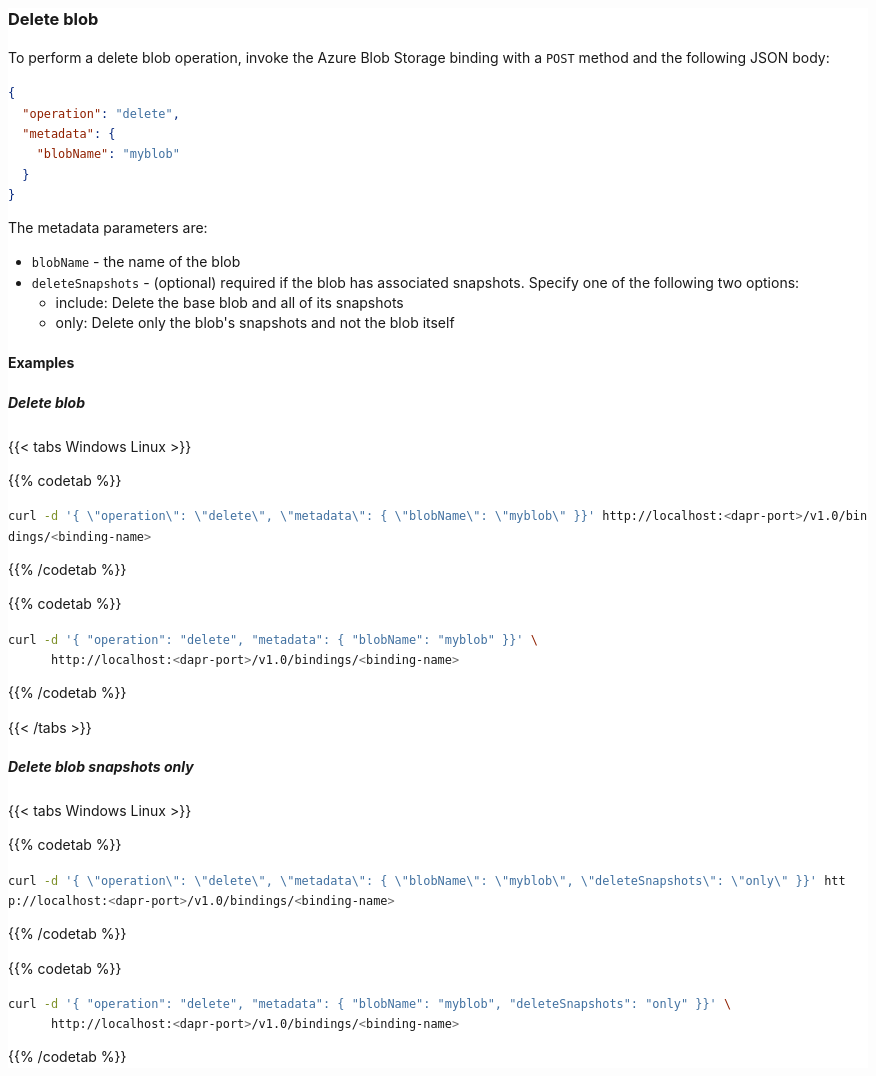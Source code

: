 ### Delete blob

To perform a delete blob operation, invoke the Azure Blob Storage binding with a `POST` method and the following JSON body:

```json
{
  "operation": "delete",
  "metadata": {
    "blobName": "myblob"
  }
}
```

The metadata parameters are:

- `blobName` - the name of the blob
- `deleteSnapshots` - (optional) required if the blob has associated snapshots. Specify one of the following two options:
  - include: Delete the base blob and all of its snapshots
  - only: Delete only the blob's snapshots and not the blob itself

#### Examples

##### Delete blob

{{< tabs Windows Linux >}}

  {{% codetab %}}
  ```bash
  curl -d '{ \"operation\": \"delete\", \"metadata\": { \"blobName\": \"myblob\" }}' http://localhost:<dapr-port>/v1.0/bindings/<binding-name>
  ```
  {{% /codetab %}}

  {{% codetab %}}
  ```bash
  curl -d '{ "operation": "delete", "metadata": { "blobName": "myblob" }}' \
        http://localhost:<dapr-port>/v1.0/bindings/<binding-name>
  ```
  {{% /codetab %}}

{{< /tabs >}}

##### Delete blob snapshots only

{{< tabs Windows Linux >}}

  {{% codetab %}}
  ```bash
  curl -d '{ \"operation\": \"delete\", \"metadata\": { \"blobName\": \"myblob\", \"deleteSnapshots\": \"only\" }}' http://localhost:<dapr-port>/v1.0/bindings/<binding-name>
  ```
  {{% /codetab %}}

  {{% codetab %}}
  ```bash
  curl -d '{ "operation": "delete", "metadata": { "blobName": "myblob", "deleteSnapshots": "only" }}' \
        http://localhost:<dapr-port>/v1.0/bindings/<binding-name>
  ```
  {{% /codetab %}}
